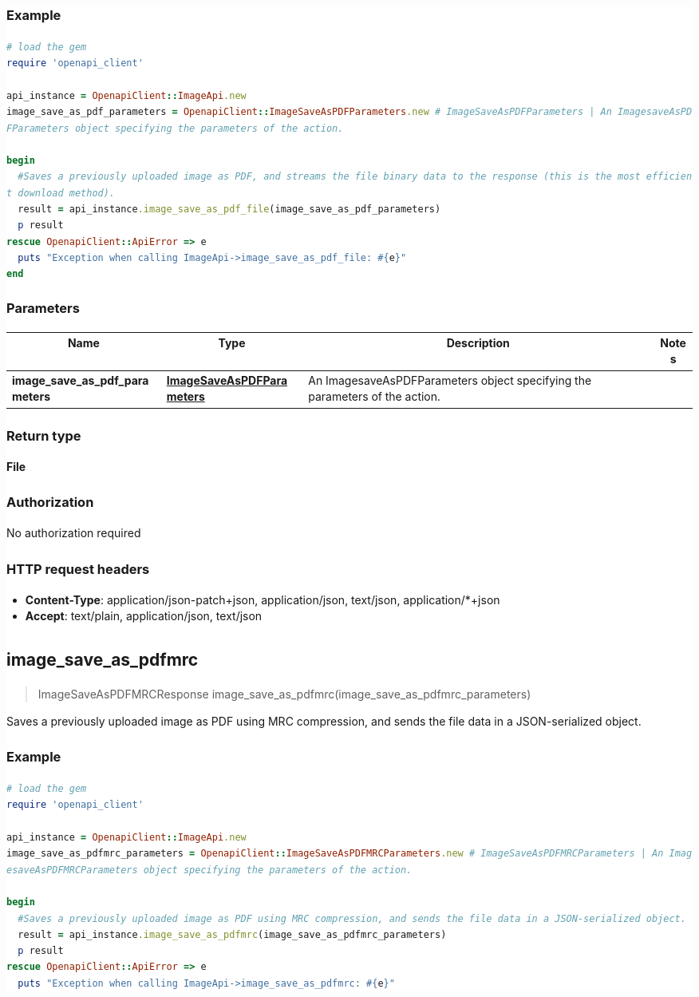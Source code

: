 ### Example

```ruby
# load the gem
require 'openapi_client'

api_instance = OpenapiClient::ImageApi.new
image_save_as_pdf_parameters = OpenapiClient::ImageSaveAsPDFParameters.new # ImageSaveAsPDFParameters | An ImagesaveAsPDFParameters object specifying the parameters of the action.

begin
  #Saves a previously uploaded image as PDF, and streams the file binary data to the response (this is the most efficient download method).
  result = api_instance.image_save_as_pdf_file(image_save_as_pdf_parameters)
  p result
rescue OpenapiClient::ApiError => e
  puts "Exception when calling ImageApi->image_save_as_pdf_file: #{e}"
end
```

### Parameters


Name | Type | Description  | Notes
------------- | ------------- | ------------- | -------------
 **image_save_as_pdf_parameters** | [**ImageSaveAsPDFParameters**](ImageSaveAsPDFParameters.md)| An ImagesaveAsPDFParameters object specifying the parameters of the action. | 

### Return type

**File**

### Authorization

No authorization required

### HTTP request headers

- **Content-Type**: application/json-patch+json, application/json, text/json, application/*+json
- **Accept**: text/plain, application/json, text/json


## image_save_as_pdfmrc

> ImageSaveAsPDFMRCResponse image_save_as_pdfmrc(image_save_as_pdfmrc_parameters)

Saves a previously uploaded image as PDF using MRC compression, and sends the file data in a JSON-serialized object.

### Example

```ruby
# load the gem
require 'openapi_client'

api_instance = OpenapiClient::ImageApi.new
image_save_as_pdfmrc_parameters = OpenapiClient::ImageSaveAsPDFMRCParameters.new # ImageSaveAsPDFMRCParameters | An ImagesaveAsPDFMRCParameters object specifying the parameters of the action.

begin
  #Saves a previously uploaded image as PDF using MRC compression, and sends the file data in a JSON-serialized object.
  result = api_instance.image_save_as_pdfmrc(image_save_as_pdfmrc_parameters)
  p result
rescue OpenapiClient::ApiError => e
  puts "Exception when calling ImageApi->image_save_as_pdfmrc: #{e}"
```
